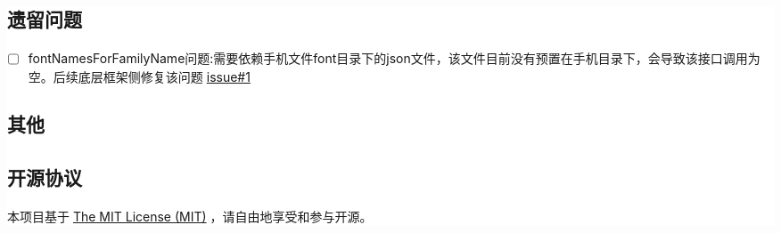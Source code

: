 ## 遗留问题

- [ ] fontNamesForFamilyName问题:需要依赖手机文件font目录下的json文件，该文件目前没有预置在手机目录下，会导致该接口调用为空。后续底层框架侧修复该问题 [issue#1](https://github.com/react-native-oh-library/react-native-text-size/issues/1)

## 其他

## 开源协议

本项目基于 [The MIT License (MIT)](https://github.com/callstack/react-native-slider/blob/main/LICENSE.md) ，请自由地享受和参与开源。

